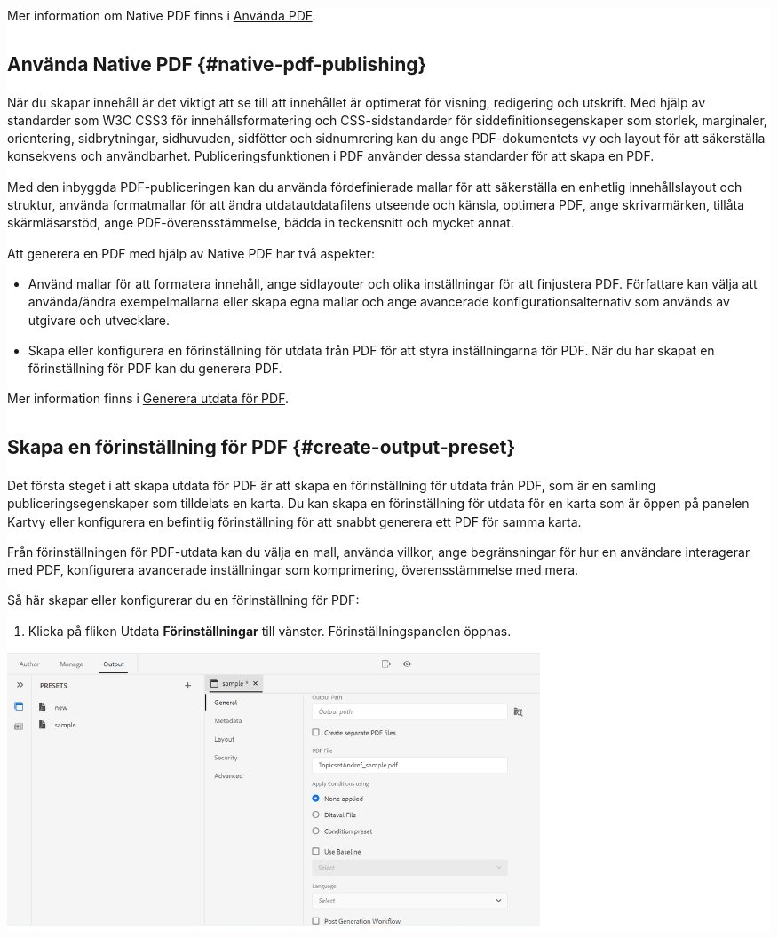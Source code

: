 Mer information om Native PDF finns i [Använda PDF](#native-pdf-publishing).


## Använda Native PDF {#native-pdf-publishing}

När du skapar innehåll är det viktigt att se till att innehållet är optimerat för visning, redigering och utskrift. Med hjälp av standarder som W3C CSS3 för innehållsformatering och CSS-sidstandarder för siddefinitionsegenskaper som storlek, marginaler, orientering, sidbrytningar, sidhuvuden, sidfötter och sidnumrering kan du ange PDF-dokumentets vy och layout för att säkerställa konsekvens och användbarhet. Publiceringsfunktionen i PDF använder dessa standarder för att skapa en PDF.

Med den inbyggda PDF-publiceringen kan du använda fördefinierade mallar för att säkerställa en enhetlig innehållslayout och struktur, använda formatmallar för att ändra utdatautdatafilens utseende och känsla, optimera PDF, ange skrivarmärken, tillåta skärmläsarstöd, ange PDF-överensstämmelse, bädda in teckensnitt och mycket annat.

Att generera en PDF med hjälp av Native PDF har två aspekter:

* Använd mallar för att formatera innehåll, ange sidlayouter och olika inställningar för att finjustera PDF. Författare kan välja att använda/ändra exempelmallarna eller skapa egna mallar och ange avancerade konfigurationsalternativ som används av utgivare och utvecklare.

* Skapa eller konfigurera en förinställning för utdata från PDF för att styra inställningarna för PDF. När du har skapat en förinställning för PDF kan du generera PDF.

Mer information finns i [Generera utdata för PDF](#generate-pdf-output).

## Skapa en förinställning för PDF {#create-output-preset}

Det första steget i att skapa utdata för PDF är att skapa en förinställning för utdata från PDF, som är en samling publiceringsegenskaper som tilldelats en karta. Du kan skapa en förinställning för utdata för en karta som är öppen på panelen Kartvy eller konfigurera en befintlig förinställning för att snabbt generera ett PDF för samma karta.

Från förinställningen för PDF-utdata kan du välja en mall, använda villkor, ange begränsningar för hur en användare interagerar med PDF, konfigurera avancerade inställningar som komprimering, överensstämmelse med mera.

Så här skapar eller konfigurerar du en förinställning för PDF:

1. Klicka på fliken Utdata **Förinställningar** till vänster.
Förinställningspanelen öppnas. <br>
<img src="assets/preset-panel.png" alt="förinställningspanelen" width="600">
